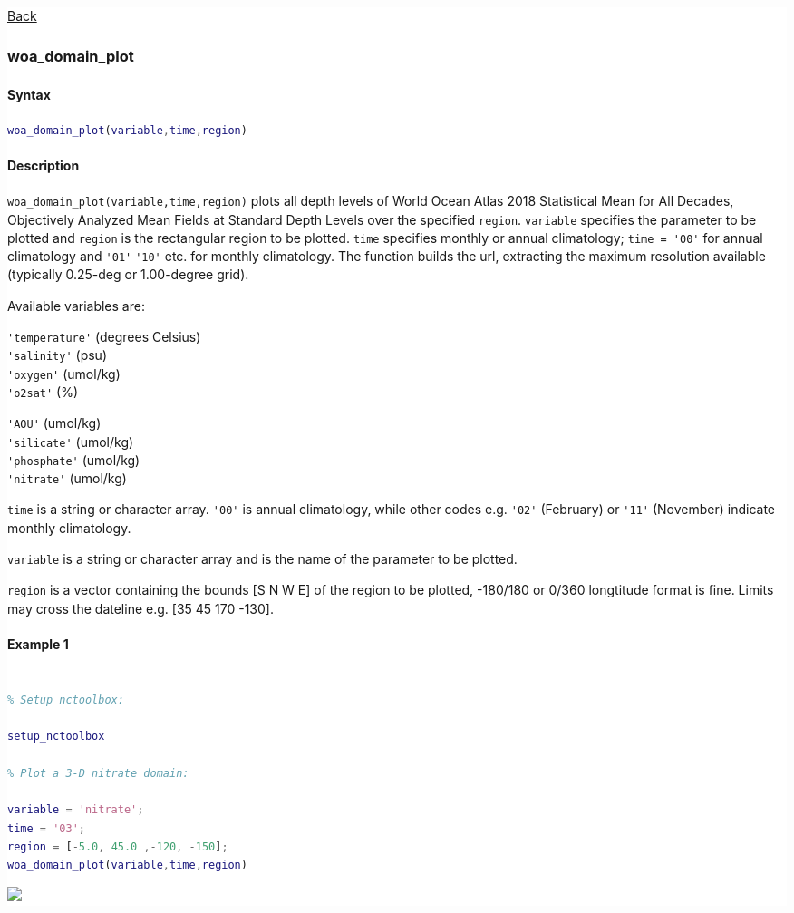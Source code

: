 
[Back](https://github.com/lnferris/ocean_data_tools#general-functions-for-subsetting-and-plotting-uniform-structs-1)

### woa_domain_plot

#### Syntax

```Matlab
woa_domain_plot(variable,time,region)
```
#### Description

``woa_domain_plot(variable,time,region)`` plots all depth levels of  World Ocean Atlas 2018 Statistical Mean for All Decades, Objectively Analyzed Mean Fields at Standard Depth Levels over the specified ``region``. ``variable`` specifies the parameter to be plotted and ``region`` is the rectangular region to be plotted. ``time`` specifies monthly or annual climatology; ``time = '00'`` for annual climatology and ``'01'`` ``'10'`` etc. for monthly climatology. The function builds the url, extracting the maximum resolution available (typically 0.25-deg or 1.00-degree grid). 

Available variables are:

``'temperature'`` (degrees Celsius)    
``'salinity'`` (psu)                    
``'oxygen'`` (umol/kg)                 
``'o2sat'`` (%)

``'AOU'`` (umol/kg)                
``'silicate'`` (umol/kg)          
``'phosphate'`` (umol/kg)   
``'nitrate'`` (umol/kg)     

``time`` is a string or character array. ``'00'`` is annual climatology, while other codes e.g. ``'02'`` (February) or ``'11'`` (November) indicate monthly climatology.

``variable`` is a string or character array and is the name of the parameter to be plotted.

``region`` is a vector containing the bounds [S N W E] of the region to be plotted, -180/180 or 0/360 longtitude format is fine.  Limits may cross the dateline e.g. [35 45 170 -130].

#### Example 1


```Matlab

% Setup nctoolbox:

setup_nctoolbox

% Plot a 3-D nitrate domain:

variable = 'nitrate';
time = '03';
region = [-5.0, 45.0 ,-120, -150]; 
woa_domain_plot(variable,time,region)

```
<img src="https://user-images.githubusercontent.com/24570061/88359635-5e7c6380-cd41-11ea-8f39-62beb8ecf912.png" width="900">
